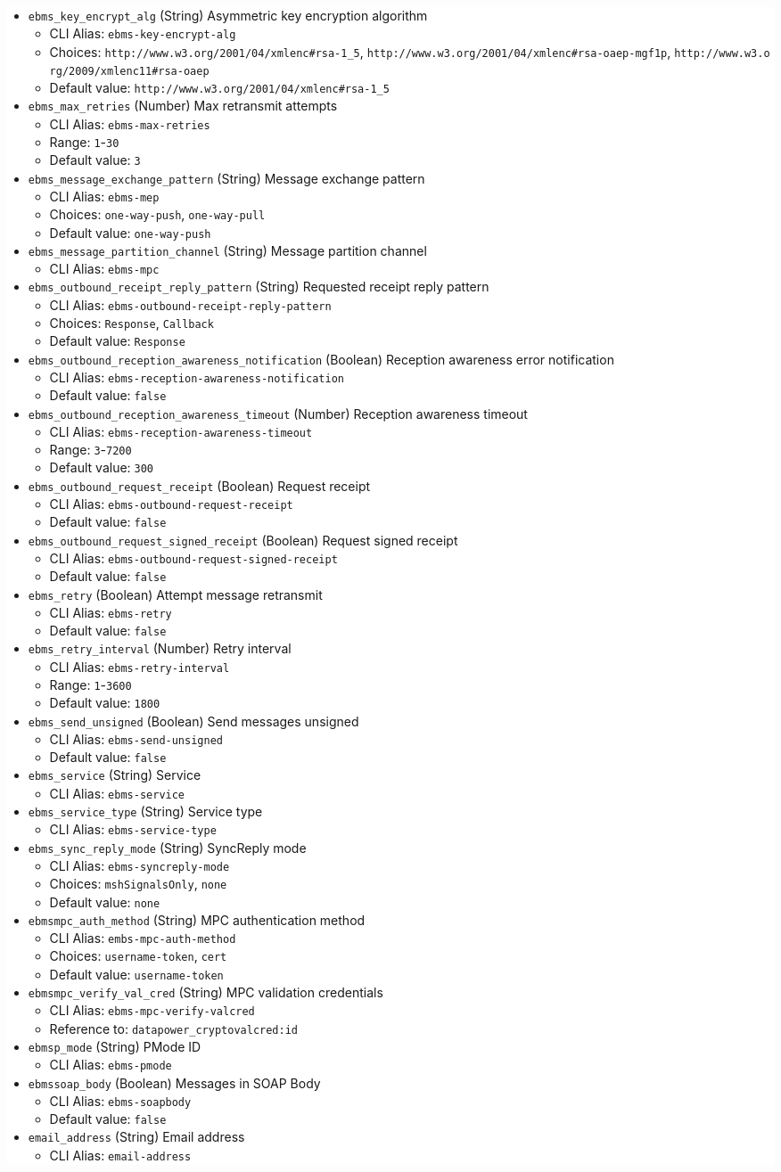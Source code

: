 - `ebms_key_encrypt_alg` (String) Asymmetric key encryption algorithm
  - CLI Alias: `ebms-key-encrypt-alg`
  - Choices: `http://www.w3.org/2001/04/xmlenc#rsa-1_5`, `http://www.w3.org/2001/04/xmlenc#rsa-oaep-mgf1p`, `http://www.w3.org/2009/xmlenc11#rsa-oaep`
  - Default value: `http://www.w3.org/2001/04/xmlenc#rsa-1_5`
- `ebms_max_retries` (Number) Max retransmit attempts
  - CLI Alias: `ebms-max-retries`
  - Range: `1`-`30`
  - Default value: `3`
- `ebms_message_exchange_pattern` (String) Message exchange pattern
  - CLI Alias: `ebms-mep`
  - Choices: `one-way-push`, `one-way-pull`
  - Default value: `one-way-push`
- `ebms_message_partition_channel` (String) Message partition channel
  - CLI Alias: `ebms-mpc`
- `ebms_outbound_receipt_reply_pattern` (String) Requested receipt reply pattern
  - CLI Alias: `ebms-outbound-receipt-reply-pattern`
  - Choices: `Response`, `Callback`
  - Default value: `Response`
- `ebms_outbound_reception_awareness_notification` (Boolean) Reception awareness error notification
  - CLI Alias: `ebms-reception-awareness-notification`
  - Default value: `false`
- `ebms_outbound_reception_awareness_timeout` (Number) Reception awareness timeout
  - CLI Alias: `ebms-reception-awareness-timeout`
  - Range: `3`-`7200`
  - Default value: `300`
- `ebms_outbound_request_receipt` (Boolean) Request receipt
  - CLI Alias: `ebms-outbound-request-receipt`
  - Default value: `false`
- `ebms_outbound_request_signed_receipt` (Boolean) Request signed receipt
  - CLI Alias: `ebms-outbound-request-signed-receipt`
  - Default value: `false`
- `ebms_retry` (Boolean) Attempt message retransmit
  - CLI Alias: `ebms-retry`
  - Default value: `false`
- `ebms_retry_interval` (Number) Retry interval
  - CLI Alias: `ebms-retry-interval`
  - Range: `1`-`3600`
  - Default value: `1800`
- `ebms_send_unsigned` (Boolean) Send messages unsigned
  - CLI Alias: `ebms-send-unsigned`
  - Default value: `false`
- `ebms_service` (String) Service
  - CLI Alias: `ebms-service`
- `ebms_service_type` (String) Service type
  - CLI Alias: `ebms-service-type`
- `ebms_sync_reply_mode` (String) SyncReply mode
  - CLI Alias: `ebms-syncreply-mode`
  - Choices: `mshSignalsOnly`, `none`
  - Default value: `none`
- `ebmsmpc_auth_method` (String) MPC authentication method
  - CLI Alias: `embs-mpc-auth-method`
  - Choices: `username-token`, `cert`
  - Default value: `username-token`
- `ebmsmpc_verify_val_cred` (String) MPC validation credentials
  - CLI Alias: `ebms-mpc-verify-valcred`
  - Reference to: `datapower_cryptovalcred:id`
- `ebmsp_mode` (String) PMode ID
  - CLI Alias: `ebms-pmode`
- `ebmssoap_body` (Boolean) Messages in SOAP Body
  - CLI Alias: `ebms-soapbody`
  - Default value: `false`
- `email_address` (String) Email address
  - CLI Alias: `email-address`